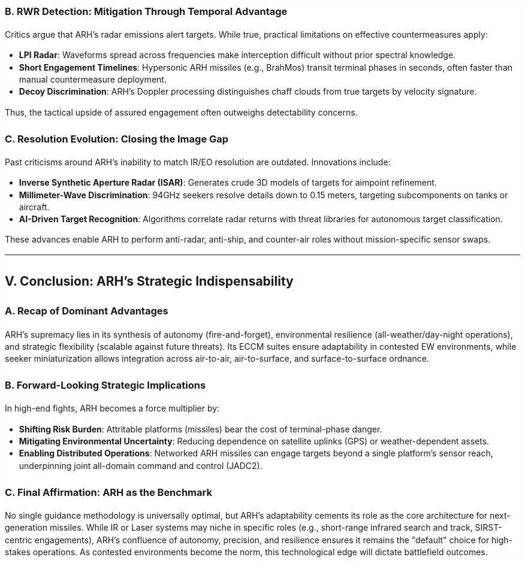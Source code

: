 ### B. RWR Detection: Mitigation Through Temporal Advantage  
Critics argue that ARH’s radar emissions alert targets. While true, practical limitations on effective countermeasures apply:  
- **LPI Radar**: Waveforms spread across frequencies make interception difficult without prior spectral knowledge.  
- **Short Engagement Timelines**: Hypersonic ARH missiles (e.g., BrahMos) transit terminal phases in seconds, often faster than manual countermeasure deployment.  
- **Decoy Discrimination**: ARH’s Doppler processing distinguishes chaff clouds from true targets by velocity signature.  

Thus, the tactical upside of assured engagement often outweighs detectability concerns.

### C. Resolution Evolution: Closing the Image Gap  
Past criticisms around ARH’s inability to match IR/EO resolution are outdated. Innovations include:  
- **Inverse Synthetic Aperture Radar (ISAR)**: Generates crude 3D models of targets for aimpoint refinement.  
- **Millimeter-Wave Discrimination**: 94GHz seekers resolve details down to 0.15 meters, targeting subcomponents on tanks or aircraft.  
- **AI-Driven Target Recognition**: Algorithms correlate radar returns with threat libraries for autonomous target classification.  

These advances enable ARH to perform anti-radar, anti-ship, and counter-air roles without mission-specific sensor swaps.

---

## V. Conclusion: ARH’s Strategic Indispensability

### A. Recap of Dominant Advantages  
ARH’s supremacy lies in its synthesis of autonomy (fire-and-forget), environmental resilience (all-weather/day-night operations), and strategic flexibility (scalable against future threats). Its ECCM suites ensure adaptability in contested EW environments, while seeker miniaturization allows integration across air-to-air, air-to-surface, and surface-to-surface ordnance.

### B. Forward-Looking Strategic Implications  
In high-end fights, ARH becomes a force multiplier by:  
- **Shifting Risk Burden**: Attritable platforms (missiles) bear the cost of terminal-phase danger.  
- **Mitigating Environmental Uncertainty**: Reducing dependence on satellite uplinks (GPS) or weather-dependent assets.  
- **Enabling Distributed Operations**: Networked ARH missiles can engage targets beyond a single platform’s sensor reach, underpinning joint all-domain command and control (JADC2).  

### C. Final Affirmation: ARH as the Benchmark  
No single guidance methodology is universally optimal, but ARH’s adaptability cements its role as the core architecture for next-generation missiles. While IR or Laser systems may niche in specific roles (e.g., short-range infrared search and track, SIRST-centric engagements), ARH’s confluence of autonomy, precision, and resilience ensures it remains the "default" choice for high-stakes operations. As contested environments become the norm, this technological edge will dictate battlefield outcomes.
